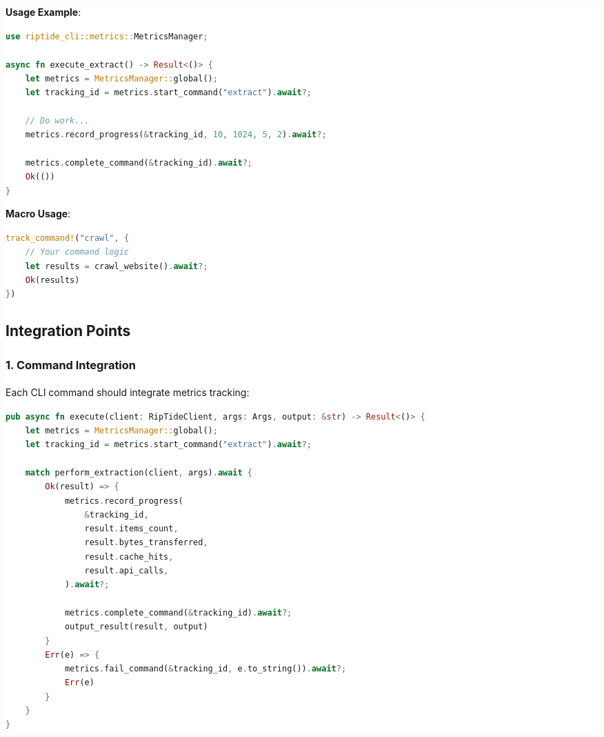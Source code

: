 **Usage Example**:
```rust
use riptide_cli::metrics::MetricsManager;

async fn execute_extract() -> Result<()> {
    let metrics = MetricsManager::global();
    let tracking_id = metrics.start_command("extract").await?;

    // Do work...
    metrics.record_progress(&tracking_id, 10, 1024, 5, 2).await?;

    metrics.complete_command(&tracking_id).await?;
    Ok(())
}
```

**Macro Usage**:
```rust
track_command!("crawl", {
    // Your command logic
    let results = crawl_website().await?;
    Ok(results)
})
```

## Integration Points

### 1. Command Integration

Each CLI command should integrate metrics tracking:

```rust
pub async fn execute(client: RipTideClient, args: Args, output: &str) -> Result<()> {
    let metrics = MetricsManager::global();
    let tracking_id = metrics.start_command("extract").await?;

    match perform_extraction(client, args).await {
        Ok(result) => {
            metrics.record_progress(
                &tracking_id,
                result.items_count,
                result.bytes_transferred,
                result.cache_hits,
                result.api_calls,
            ).await?;

            metrics.complete_command(&tracking_id).await?;
            output_result(result, output)
        }
        Err(e) => {
            metrics.fail_command(&tracking_id, e.to_string()).await?;
            Err(e)
        }
    }
}
```
